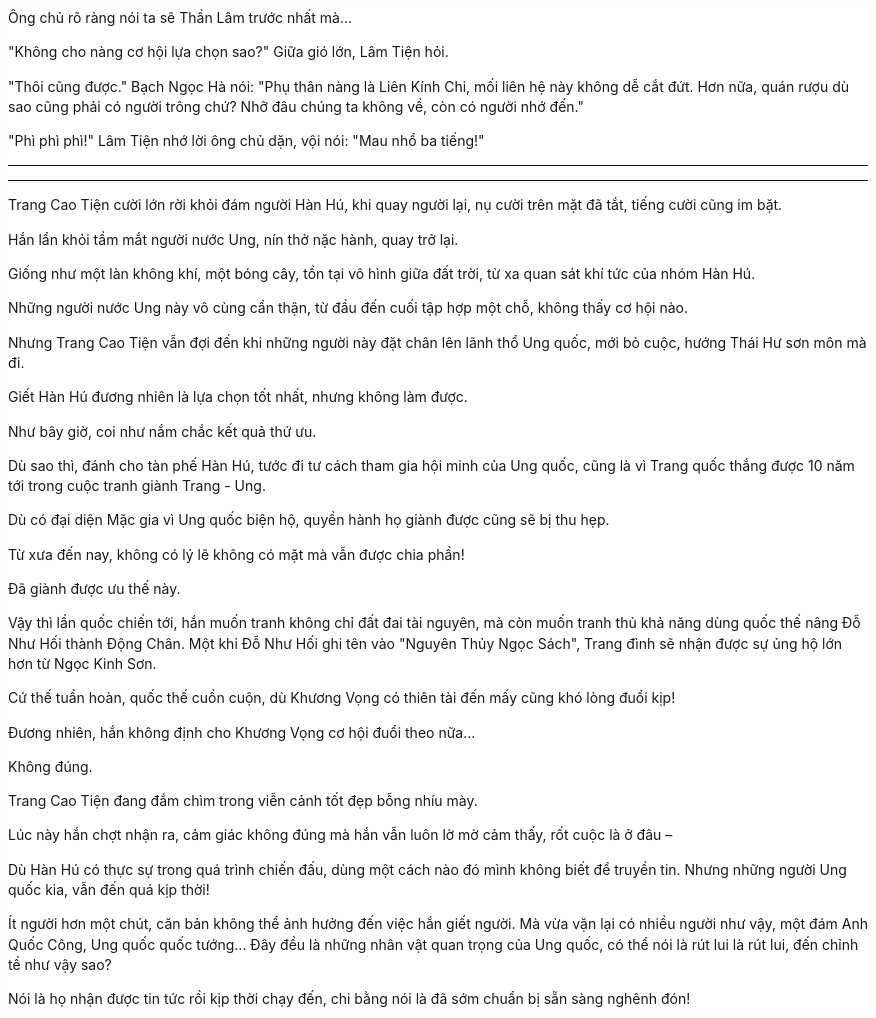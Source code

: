 Ông chủ rõ ràng nói ta sẽ Thần Lâm trước nhất mà...

"Không cho nàng cơ hội lựa chọn sao?" Giữa gió lớn, Lâm Tiện hỏi.

"Thôi cũng được." Bạch Ngọc Hà nói: "Phụ thân nàng là Liên Kính Chi, mối liên hệ này không dễ cắt đứt. Hơn nữa, quán rượu dù sao cũng phải có người trông chứ? Nhỡ đâu chúng ta không về, còn có người nhớ đến."

"Phì phì phì!" Lâm Tiện nhớ lời ông chủ dặn, vội nói: "Mau nhổ ba tiếng!"

---------------

--------------

Trang Cao Tiện cười lớn rời khỏi đám người Hàn Hú, khi quay người lại, nụ cười trên mặt đã tắt, tiếng cười cũng im bặt.

Hắn lẩn khỏi tầm mắt người nước Ung, nín thở nặc hành, quay trở lại.

Giống như một làn không khí, một bóng cây, tồn tại vô hình giữa đất trời, từ xa quan sát khí tức của nhóm Hàn Hú.

Những người nước Ung này vô cùng cẩn thận, từ đầu đến cuối tập hợp một chỗ, không thấy cơ hội nào.

Nhưng Trang Cao Tiện vẫn đợi đến khi những người này đặt chân lên lãnh thổ Ung quốc, mới bỏ cuộc, hướng Thái Hư sơn môn mà đi.

Giết Hàn Hú đương nhiên là lựa chọn tốt nhất, nhưng không làm được.

Như bây giờ, coi như nắm chắc kết quả thứ ưu.

Dù sao thì, đánh cho tàn phế Hàn Hú, tước đi tư cách tham gia hội minh của Ung quốc, cũng là vì Trang quốc thắng được 10 năm tới trong cuộc tranh giành Trang - Ung.

Dù có đại diện Mặc gia vì Ung quốc biện hộ, quyền hành họ giành được cũng sẽ bị thu hẹp.

Từ xưa đến nay, không có lý lẽ không có mặt mà vẫn được chia phần!

Đã giành được ưu thế này.

Vậy thì lần quốc chiến tới, hắn muốn tranh không chỉ đất đai tài nguyên, mà còn muốn tranh thủ khả năng dùng quốc thế nâng Đỗ Như Hối thành Động Chân. Một khi Đỗ Như Hối ghi tên vào "Nguyên Thủy Ngọc Sách", Trang đình sẽ nhận được sự ủng hộ lớn hơn từ Ngọc Kinh Sơn.

Cứ thế tuần hoàn, quốc thế cuồn cuộn, dù Khương Vọng có thiên tài đến mấy cũng khó lòng đuổi kịp!

Đương nhiên, hắn không định cho Khương Vọng cơ hội đuổi theo nữa...

Không đúng.

Trang Cao Tiện đang đắm chìm trong viễn cảnh tốt đẹp bỗng nhíu mày.

Lúc này hắn chợt nhận ra, cảm giác không đúng mà hắn vẫn luôn lờ mờ cảm thấy, rốt cuộc là ở đâu –

Dù Hàn Hú có thực sự trong quá trình chiến đấu, dùng một cách nào đó mình không biết để truyền tin. Nhưng những người Ung quốc kia, vẫn đến quá kịp thời!

Ít người hơn một chút, căn bản không thể ảnh hưởng đến việc hắn giết người. Mà vừa vặn lại có nhiều người như vậy, một đám Anh Quốc Công, Ung quốc quốc tướng... Đây đều là những nhân vật quan trọng của Ung quốc, có thể nói là rút lui là rút lui, đến chỉnh tề như vậy sao?

Nói là họ nhận được tin tức rồi kịp thời chạy đến, chi bằng nói là đã sớm chuẩn bị sẵn sàng nghênh đón!
